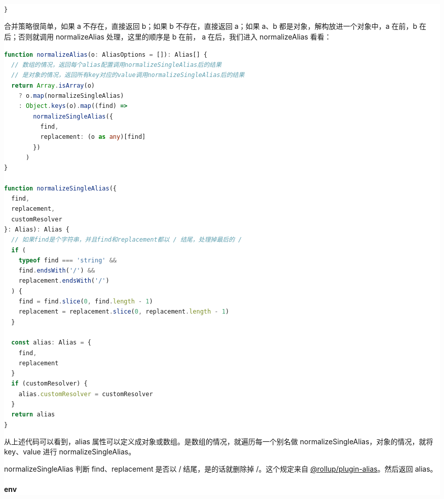 ```typescript
}
```

合并策略很简单，如果 a 不存在，直接返回 b；如果 b 不存在，直接返回 a；如果 a、b 都是对象，解构放进一个对象中，a 在前，b 在后；否则就调用 normalizeAlias 处理，这里的顺序是 b 在前， a 在后，我们进入 normalizeAlias 看看：

```typescript
function normalizeAlias(o: AliasOptions = []): Alias[] {
  // 数组的情况，返回每个alias配置调用normalizeSingleAlias后的结果
  // 是对象的情况，返回所有key对应的value调用normalizeSingleAlias后的结果
  return Array.isArray(o)
    ? o.map(normalizeSingleAlias)
    : Object.keys(o).map((find) =>
        normalizeSingleAlias({
          find,
          replacement: (o as any)[find]
        })
      )
}

function normalizeSingleAlias({
  find,
  replacement,
  customResolver
}: Alias): Alias {
  // 如果find是个字符串，并且find和replacement都以 / 结尾，处理掉最后的 /
  if (
    typeof find === 'string' &&
    find.endsWith('/') &&
    replacement.endsWith('/')
  ) {
    find = find.slice(0, find.length - 1)
    replacement = replacement.slice(0, replacement.length - 1)
  }

  const alias: Alias = {
    find,
    replacement
  }
  if (customResolver) {
    alias.customResolver = customResolver
  }
  return alias
}
```

从上述代码可以看到，alias 属性可以定义成对象或数组。是数组的情况，就遍历每一个别名做 normalizeSingleAlias，对象的情况，就将 key、value 进行 normalizeSingleAlias。

normalizeSingleAlias 判断 find、replacement 是否以 / 结尾，是的话就删除掉 /。这个规定来自  [@rollup/plugin-alias](https://www.npmjs.com/package/@rollup/plugin-alias "@rollup/plugin-alias")。然后返回 alias。

#### env
